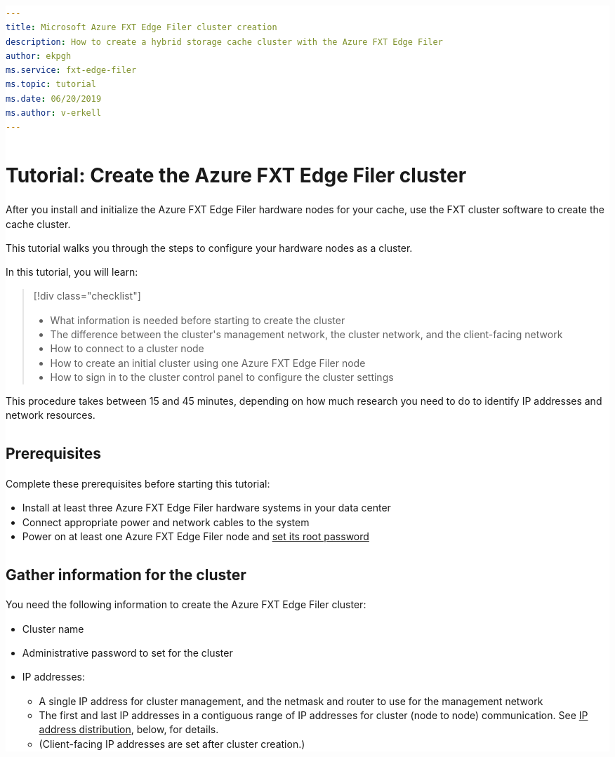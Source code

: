 ```yaml
---
title: Microsoft Azure FXT Edge Filer cluster creation 
description: How to create a hybrid storage cache cluster with the Azure FXT Edge Filer 
author: ekpgh
ms.service: fxt-edge-filer
ms.topic: tutorial
ms.date: 06/20/2019
ms.author: v-erkell 
---
```


# Tutorial: Create the Azure FXT Edge Filer cluster

After you install and initialize the Azure FXT Edge Filer hardware nodes for your cache, use the FXT cluster software to create the cache cluster. 

This tutorial walks you through the steps to configure your hardware nodes as a cluster. 

In this tutorial, you will learn: 

> [!div class="checklist"]
> * What information is needed before starting to create the cluster
> * The difference between the cluster's management network, the cluster network, and the client-facing network
> * How to connect to a cluster node 
> * How to create an initial cluster using one Azure FXT Edge Filer node
> * How to sign in to the cluster control panel to configure the cluster settings

This procedure takes between 15 and 45 minutes, depending on how much research you need to do to identify IP addresses and network resources.

## Prerequisites

Complete these prerequisites before starting this tutorial:

* Install at least three Azure FXT Edge Filer hardware systems in your data center 
* Connect appropriate power and network cables to the system  
* Power on at least one Azure FXT Edge Filer node and [set its root password](fxt-node-password.md)

## Gather information for the cluster 

You need the following information to create the Azure FXT Edge Filer cluster:

* Cluster name

* Administrative password to set for the cluster

* IP addresses:

  * A single IP address for cluster management, and the netmask and router to use for the management network
  * The first and last IP addresses in a contiguous range of IP addresses for cluster (node to node) communication. See [IP address distribution](#ip-address-distribution), below, for details. 
  * (Client-facing IP addresses are set after cluster creation.)
